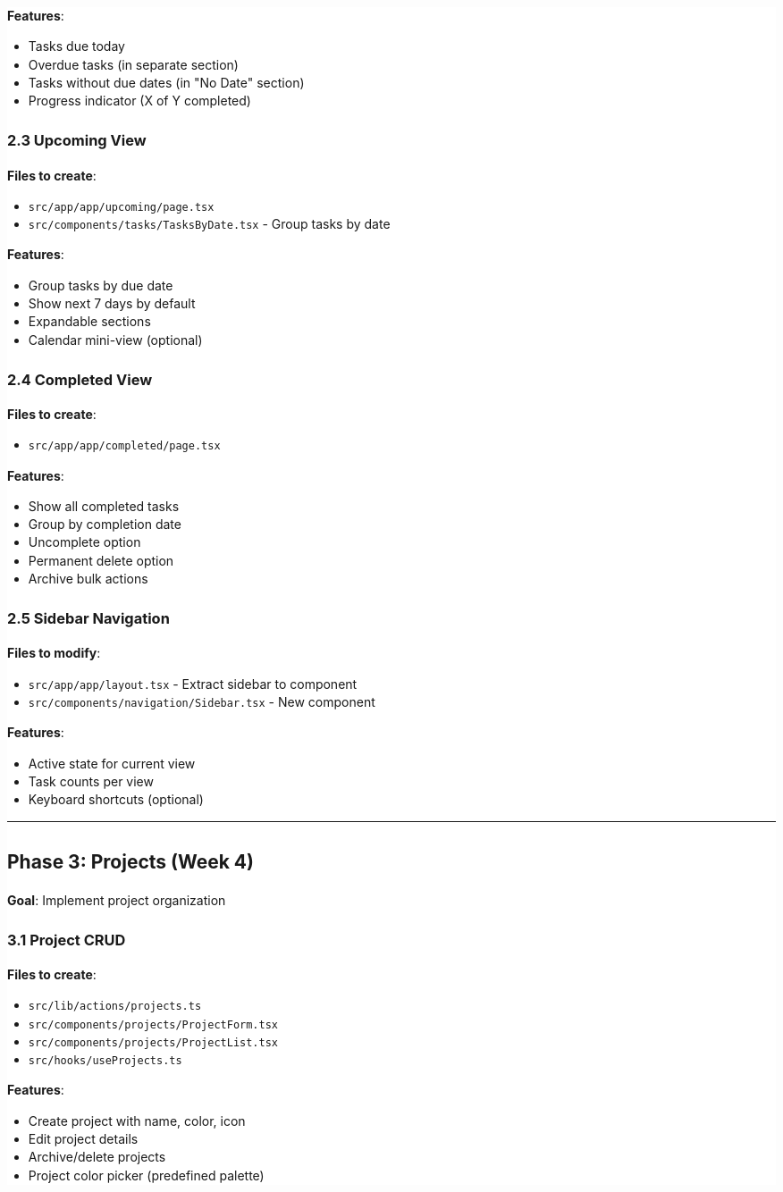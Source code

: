 **Features**:
- Tasks due today
- Overdue tasks (in separate section)
- Tasks without due dates (in "No Date" section)
- Progress indicator (X of Y completed)

### 2.3 Upcoming View
**Files to create**:
- `src/app/app/upcoming/page.tsx`
- `src/components/tasks/TasksByDate.tsx` - Group tasks by date

**Features**:
- Group tasks by due date
- Show next 7 days by default
- Expandable sections
- Calendar mini-view (optional)

### 2.4 Completed View
**Files to create**:
- `src/app/app/completed/page.tsx`

**Features**:
- Show all completed tasks
- Group by completion date
- Uncomplete option
- Permanent delete option
- Archive bulk actions

### 2.5 Sidebar Navigation
**Files to modify**:
- `src/app/app/layout.tsx` - Extract sidebar to component
- `src/components/navigation/Sidebar.tsx` - New component

**Features**:
- Active state for current view
- Task counts per view
- Keyboard shortcuts (optional)

---

## Phase 3: Projects (Week 4)

**Goal**: Implement project organization

### 3.1 Project CRUD
**Files to create**:
- `src/lib/actions/projects.ts`
- `src/components/projects/ProjectForm.tsx`
- `src/components/projects/ProjectList.tsx`
- `src/hooks/useProjects.ts`

**Features**:
- Create project with name, color, icon
- Edit project details
- Archive/delete projects
- Project color picker (predefined palette)
